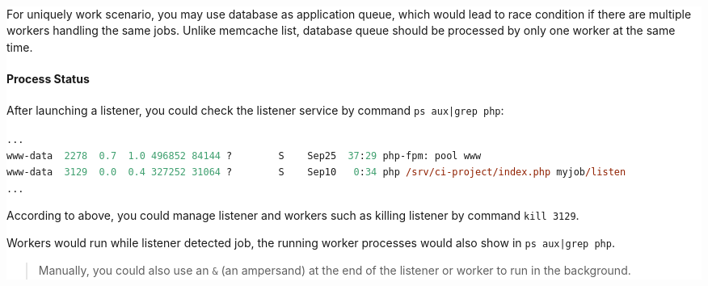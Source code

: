 For uniquely work scenario, you may use database as application queue, which would lead to race condition if there are multiple workers handling the same jobs. Unlike memcache list, database queue should be processed by only one worker at the same
time.

#### Process Status

After launching a listener, you could check the listener service by command `ps aux|grep php`:

```ps
...
www-data  2278  0.7  1.0 496852 84144 ?        S    Sep25  37:29 php-fpm: pool www
www-data  3129  0.0  0.4 327252 31064 ?        S    Sep10   0:34 php /srv/ci-project/index.php myjob/listen
...
```

According to above, you could manage listener and workers such as killing listener by command `kill 3129`.

Workers would run while listener detected job, the running worker processes would also show in `ps aux|grep php`.

> Manually, you could also use an `&` (an ampersand) at the end of the listener or worker to run in the background.







